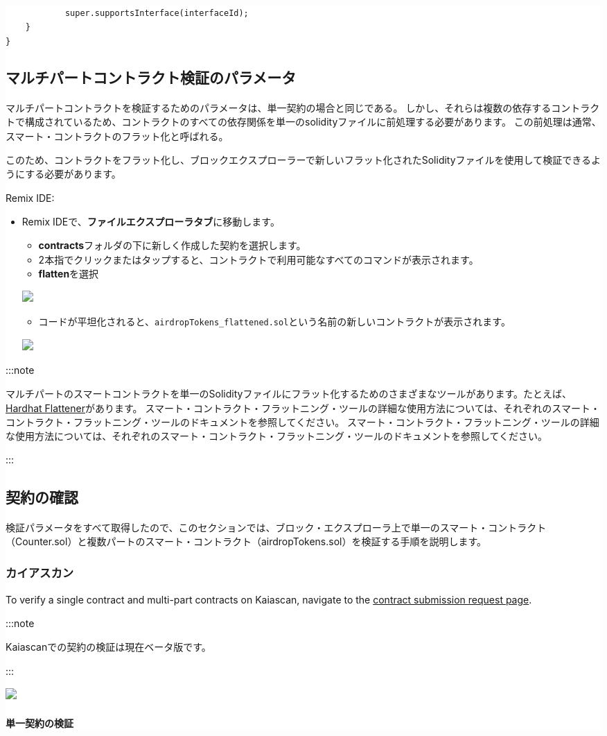 ```solidity
            super.supportsInterface(interfaceId);
    }
}
```

## マルチパートコントラクト検証のパラメータ

マルチパートコントラクトを検証するためのパラメータは、単一契約の場合と同じである。 しかし、それらは複数の依存するコントラクトで構成されているため、コントラクトのすべての依存関係を単一のsolidityファイルに前処理する必要があります。 この前処理は通常、スマート・コントラクトのフラット化と呼ばれる。

このため、コントラクトをフラット化し、ブロックエクスプローラーで新しいフラット化されたSolidityファイルを使用して検証できるようにする必要があります。

Remix IDE:

- Remix IDEで、**ファイルエクスプローラタブ**に移動します。

  - **contracts**フォルダの下に新しく作成した契約を選択します。
  - 2本指でクリックまたはタップすると、コントラクトで利用可能なすべてのコマンドが表示されます。
  - **flatten**を選択

  ![](/img/build/tutorials/airdropToken-flattened.png)

  - コードが平坦化されると、`airdropTokens_flattened.sol`という名前の新しいコントラクトが表示されます。

  ![](/img/build/tutorials/airdropToken-flattened-file.png)

:::note

マルチパートのスマートコントラクトを単一のSolidityファイルにフラット化するためのさまざまなツールがあります。たとえば、[Hardhat Flattener](https://hardhat.org/hardhat-runner/docs/advanced/flattening)があります。 スマート・コントラクト・フラットニング・ツールの詳細な使用方法については、それぞれのスマート・コントラクト・フラットニング・ツールのドキュメントを参照してください。 スマート・コントラクト・フラットニング・ツールの詳細な使用方法については、それぞれのスマート・コントラクト・フラットニング・ツールのドキュメントを参照してください。

:::

## 契約の確認

検証パラメータをすべて取得したので、このセクションでは、ブロック・エクスプローラ上で単一のスマート・コントラクト（Counter.sol）と複数パートのスマート・コントラクト（airdropTokens.sol）を検証する手順を説明します。

### カイアスカン

To verify a single contract and multi-part contracts on Kaiascan, navigate to the [contract submission request page](https://kairos.kaiascan.io/contracts).

:::note

Kaiascanでの契約の検証は現在ベータ版です。

:::

![](/img/build/tutorials/kaiascan-con-sub-page.png)

#### 単一契約の検証
